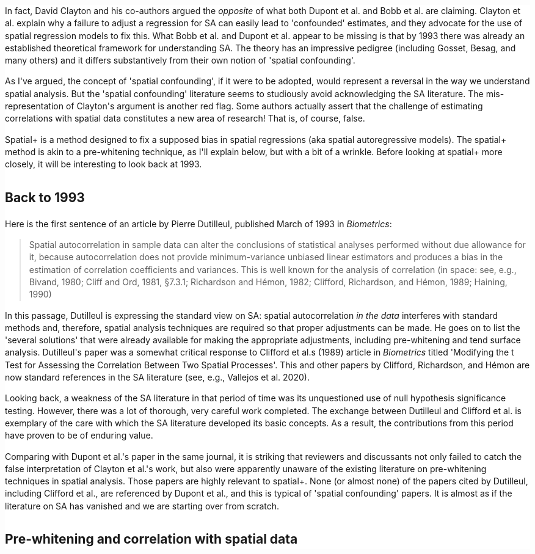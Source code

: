 In fact, David Clayton and his co-authors argued the *opposite* of what both Dupont et al. and Bobb et al. are claiming.  Clayton et al. explain why a failure to adjust a regression for SA can easily lead to 'confounded' estimates, and they advocate for the use of spatial regression models to fix this. What Bobb et al. and Dupont et al. appear to be missing is that by 1993 there was already an established theoretical framework for understanding SA. The theory has an impressive pedigree (including Gosset, Besag, and many others) and it differs substantively from their own notion of 'spatial confounding'. 

As I've argued, the concept of 'spatial confounding', if it were to be adopted, would represent a reversal in the way we understand spatial analysis. But the 'spatial confounding' literature seems to studiously avoid acknowledging the SA literature. The mis-representation of Clayton's argument is another red flag. Some authors actually assert that the challenge of estimating correlations with spatial data constitutes a new area of research! That is, of course, false. 

Spatial+ is a method designed to fix a supposed bias in spatial regressions (aka spatial autoregressive models). The spatial+ method is akin to a pre-whitening technique, as I'll explain below, but with a bit of a wrinkle. Before looking at spatial+ more closely, it will be interesting to look back at 1993.

## Back to 1993

Here is the first sentence of an article by Pierre Dutilleul, published March of 1993 in *Biometrics*:

> Spatial autocorrelation in sample data can alter the conclusions of statistical analyses performed without due allowance for it, because autocorrelation does not provide minimum-variance unbiased linear estimators and produces a bias in the estimation of correlation coefficients and variances. This is well known for the analysis of correlation  (in space: see, e.g., Bivand, 1980; Cliff and Ord, 1981, &sect;7.3.1; Richardson and H&#233;mon, 1982; Clifford, Richardson, and H&#233;mon, 1989; Haining, 1990)

In this passage, Dutilleul is expressing the standard view on SA: spatial autocorrelation *in the data* interferes with standard methods and, therefore, spatial analysis techniques are required so that proper adjustments can be made.  He goes on to list the 'several solutions' that were already available for making the appropriate adjustments, including pre-whitening and tend surface analysis. Dutilleul's paper was a somewhat critical response to Clifford et al.s (1989) article in *Biometrics* titled 'Modifying the t Test for Assessing the Correlation Between Two Spatial Processes'. This and other papers by Clifford, Richardson, and H&#233;mon are now standard references in the SA literature (see, e.g., Vallejos et al. 2020).

Looking back, a weakness of the SA literature in that period of time was its unquestioned use of null hypothesis significance testing. However, there was a lot of thorough, very careful work completed. The exchange between Dutilleul and Clifford et al. is exemplary of the care with which the SA literature developed its basic concepts. As a result, the contributions from this period have proven to be of enduring value. 

Comparing with Dupont et al.'s paper in the same journal, it is striking that reviewers and discussants not only failed to catch the false interpretation of Clayton et al.'s work, but also were apparently unaware of the existing literature on pre-whitening techniques in spatial analysis. Those papers are highly relevant to spatial+. None (or almost none) of the papers cited by Dutilleul, including Clifford et al., are referenced by Dupont et al., and this is typical of 'spatial confounding' papers. It is almost as if the literature on SA has vanished and we are starting over from scratch.

## Pre-whitening and correlation with spatial data
